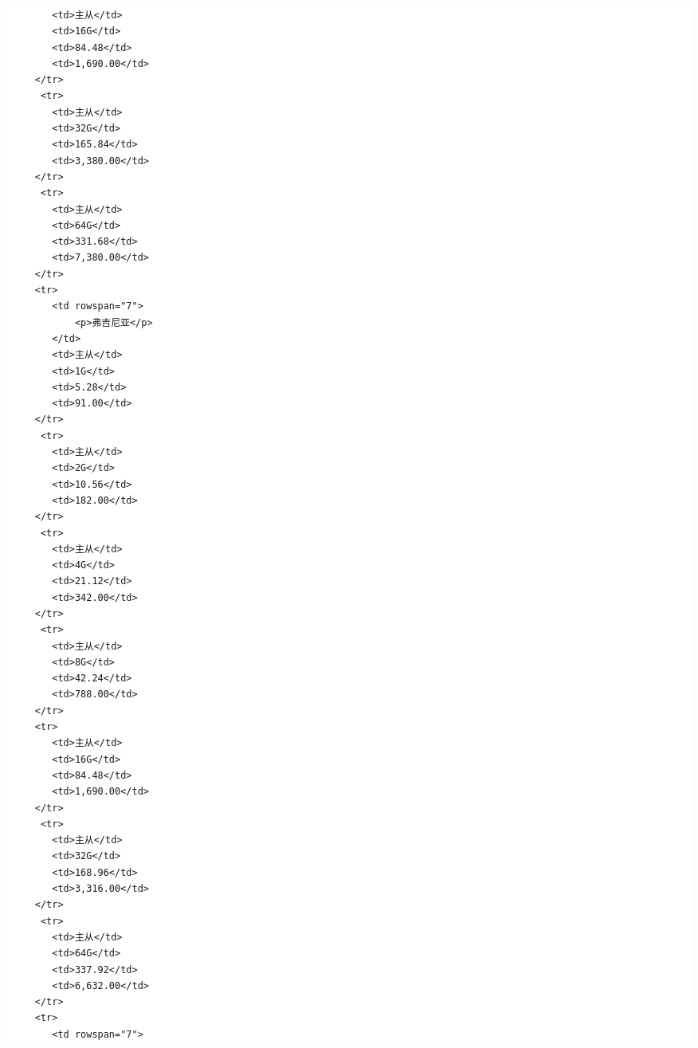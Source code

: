             <td>主从</td>
            <td>16G</td>
            <td>84.48</td>
            <td>1,690.00</td>
         </tr>
          <tr>
            <td>主从</td>
            <td>32G</td>
            <td>165.84</td>
            <td>3,380.00</td>
         </tr>
          <tr>
            <td>主从</td>
            <td>64G</td>
            <td>331.68</td>
            <td>7,380.00</td>
         </tr>
         <tr>
            <td rowspan="7">
                <p>弗吉尼亚</p>
            </td>
            <td>主从</td>
            <td>1G</td>
            <td>5.28</td>
            <td>91.00</td>
         </tr>
          <tr>
            <td>主从</td>
            <td>2G</td>
            <td>10.56</td>
            <td>182.00</td>
         </tr>
          <tr>
            <td>主从</td>
            <td>4G</td>
            <td>21.12</td>
            <td>342.00</td>
         </tr>
          <tr>
            <td>主从</td>
            <td>8G</td>
            <td>42.24</td>
            <td>788.00</td>
         </tr>
         <tr>
            <td>主从</td>
            <td>16G</td>
            <td>84.48</td>
            <td>1,690.00</td>
         </tr>
          <tr>
            <td>主从</td>
            <td>32G</td>
            <td>168.96</td>
            <td>3,316.00</td>
         </tr>
          <tr>
            <td>主从</td>
            <td>64G</td>
            <td>337.92</td>
            <td>6,632.00</td>
         </tr>
         <tr>
            <td rowspan="7">